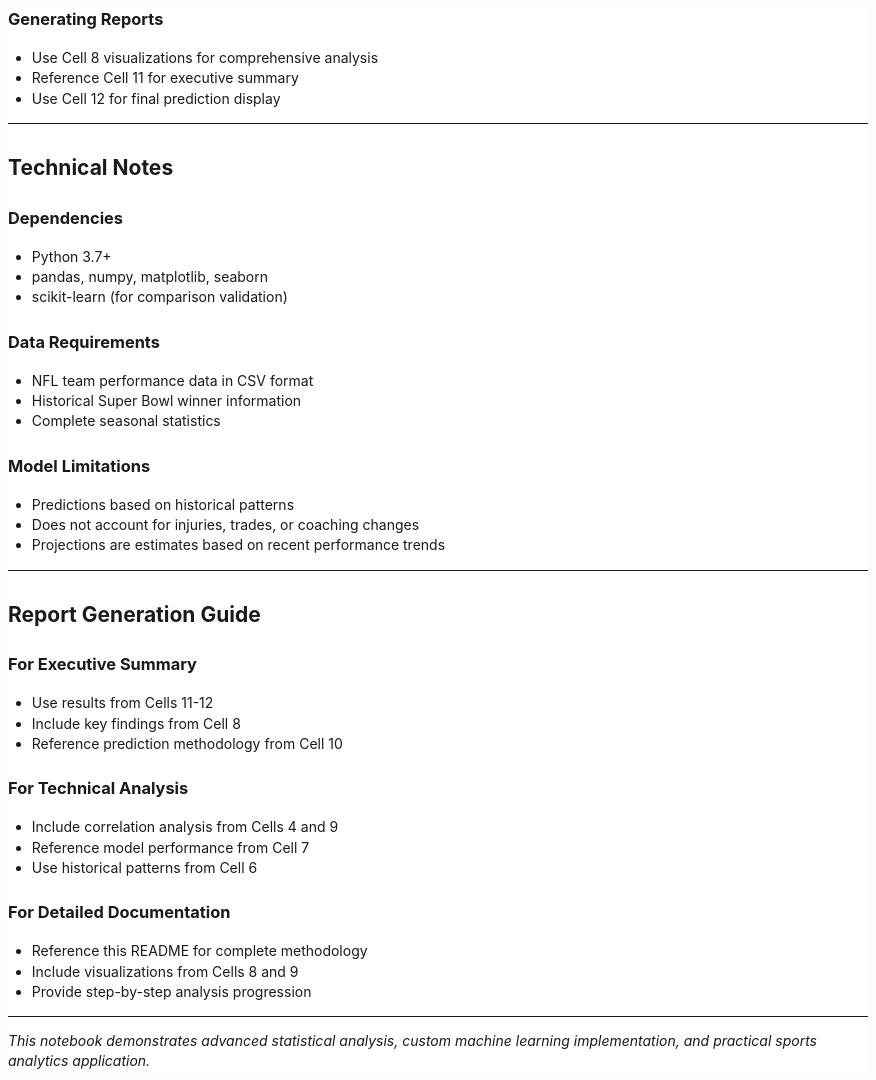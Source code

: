 ### Generating Reports
- Use Cell 8 visualizations for comprehensive analysis
- Reference Cell 11 for executive summary
- Use Cell 12 for final prediction display

---

## Technical Notes

### Dependencies
- Python 3.7+
- pandas, numpy, matplotlib, seaborn
- scikit-learn (for comparison validation)

### Data Requirements
- NFL team performance data in CSV format
- Historical Super Bowl winner information
- Complete seasonal statistics

### Model Limitations
- Predictions based on historical patterns
- Does not account for injuries, trades, or coaching changes
- Projections are estimates based on recent performance trends

---

## Report Generation Guide

### For Executive Summary
- Use results from Cells 11-12
- Include key findings from Cell 8
- Reference prediction methodology from Cell 10

### For Technical Analysis
- Include correlation analysis from Cells 4 and 9
- Reference model performance from Cell 7
- Use historical patterns from Cell 6

### For Detailed Documentation
- Reference this README for complete methodology
- Include visualizations from Cells 8 and 9
- Provide step-by-step analysis progression

---

*This notebook demonstrates advanced statistical analysis, custom machine learning implementation, and practical sports analytics application.*
